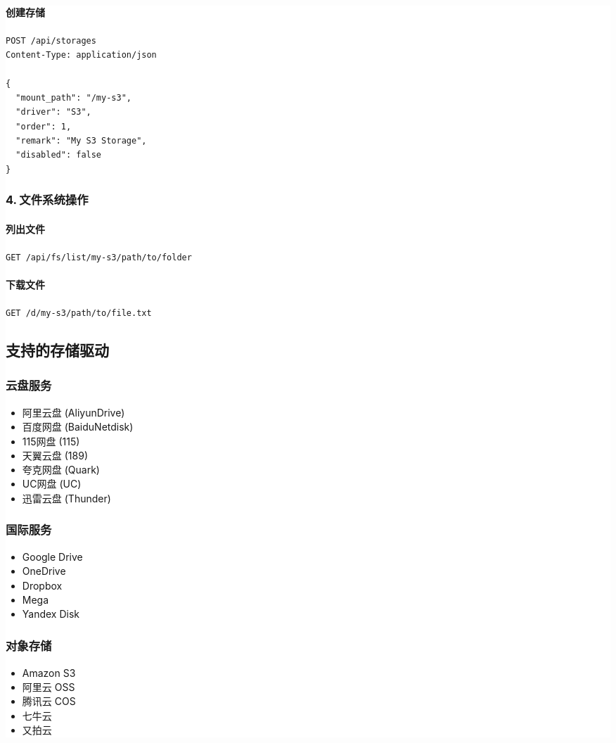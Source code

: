 #### 创建存储
```http
POST /api/storages
Content-Type: application/json

{
  "mount_path": "/my-s3",
  "driver": "S3",
  "order": 1,
  "remark": "My S3 Storage",
  "disabled": false
}
```

### 4. 文件系统操作

#### 列出文件
```http
GET /api/fs/list/my-s3/path/to/folder
```

#### 下载文件
```http
GET /d/my-s3/path/to/file.txt
```

## 支持的存储驱动

### 云盘服务
- 阿里云盘 (AliyunDrive)
- 百度网盘 (BaiduNetdisk)
- 115网盘 (115)
- 天翼云盘 (189)
- 夸克网盘 (Quark)
- UC网盘 (UC)
- 迅雷云盘 (Thunder)

### 国际服务
- Google Drive
- OneDrive
- Dropbox
- Mega
- Yandex Disk

### 对象存储
- Amazon S3
- 阿里云 OSS
- 腾讯云 COS
- 七牛云
- 又拍云
